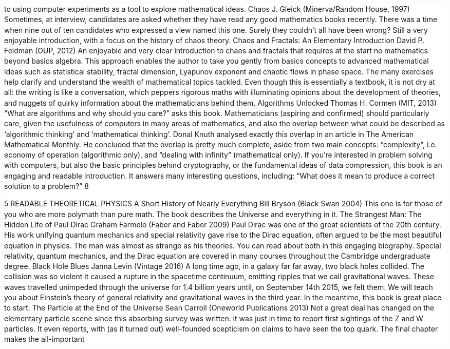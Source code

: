 to using computer experiments as a tool to explore mathematical ideas.
Chaos J. Gleick (Minerva/Random House, 1997)
Sometimes, at interview, candidates are asked whether they have read any good mathematics books
recently. There was a time when nine out of ten candidates who expressed a view named this one.
Surely they couldn’t all have been wrong? Still a very enjoyable introduction, with a focus on the
history of chaos theory.
Chaos and Fractals: An Elementary Introduction David P. Feldman (OUP, 2012)
An enjoyable and very clear introduction to chaos and fractals that requires at the start no mathematics
beyond basics algebra. This approach enables the author to take you gently from basics concepts to
advanced mathematical ideas such as statistical stability, fractal dimension, Lyapunov exponent and
chaotic flows in phase space. The many exercises help clarify and understand the wealth of mathematical
topics tackled. Even though this is essentially a textbook, it is not dry at all: the writing is like
a conversation, which peppers rigorous maths with illuminating opinions about the development of
theories, and nuggets of quirky information about the mathematicians behind them.
Algorithms Unlocked Thomas H. Cormen (MIT, 2013)
“What are algorithms and why should you care?” asks this book. Mathematicians (aspiring and confirmed) should particularly care, given the usefulness of computers in many areas of mathematics, and
also the overlap between what could be described as ‘algorithmic thinking’ and ‘mathematical thinking’.
Donal Knuth analysed exactly this overlap in an article in The American Mathematical Monthly. He
concluded that the overlap is pretty much complete, aside from two main concepts: “complexity”, i.e.
economy of operation (algorithmic only), and “dealing with infinity” (mathematical only). If you’re
interested in problem solving with computers, but also the basic principles behind cryptography, or the
fundamental ideas of data compression, this book is an engaging and readable introduction. It answers
many interesting questions, including: “What does it mean to produce a correct solution to a problem?”
8

5 READABLE THEORETICAL PHYSICS
A Short History of Nearly Everything Bill Bryson (Black Swan 2004)
This one is for those of you who are more polymath than pure math. The book describes the Universe
and everything in it.
The Strangest Man: The Hidden Life of Paul Dirac Graham Farmelo (Faber and
Faber 2009)
Paul Dirac was one of the great scientists of the 20th century. His work unifying quantum mechanics
and special relativity gave rise to the Dirac equation, often argued to be the most beautiful equation
in physics. The man was almost as strange as his theories. You can read about both in this engaging
biography. Special relativity, quantum mechanics, and the Dirac equation are covered in many courses
throughout the Cambridge undergraduate degree.
Black Hole Blues Janna Levin (Vintage 2016)
A long time ago, in a galaxy far far away, two black holes collided. The collision was so violent it caused
a rupture in the spacetime continuum, emitting ripples that we call gravitational waves. These waves
travelled unimpeded through the universe for 1.4 billion years until, on September 14th 2015, we felt
them. We will teach you about Einstein’s theory of general relativity and gravitational waves in the
third year. In the meantime, this book is great place to start.
The Particle at the End of the Universe Sean Carroll (Oneworld Publications 2013)
Not a great deal has changed on the elementary particle scene since this absorbing survey was written: it
was just in time to report first sightings of the Z and W particles. It even reports, with (as it turned out)
well-founded scepticism on claims to have seen the top quark. The final chapter makes the all-important